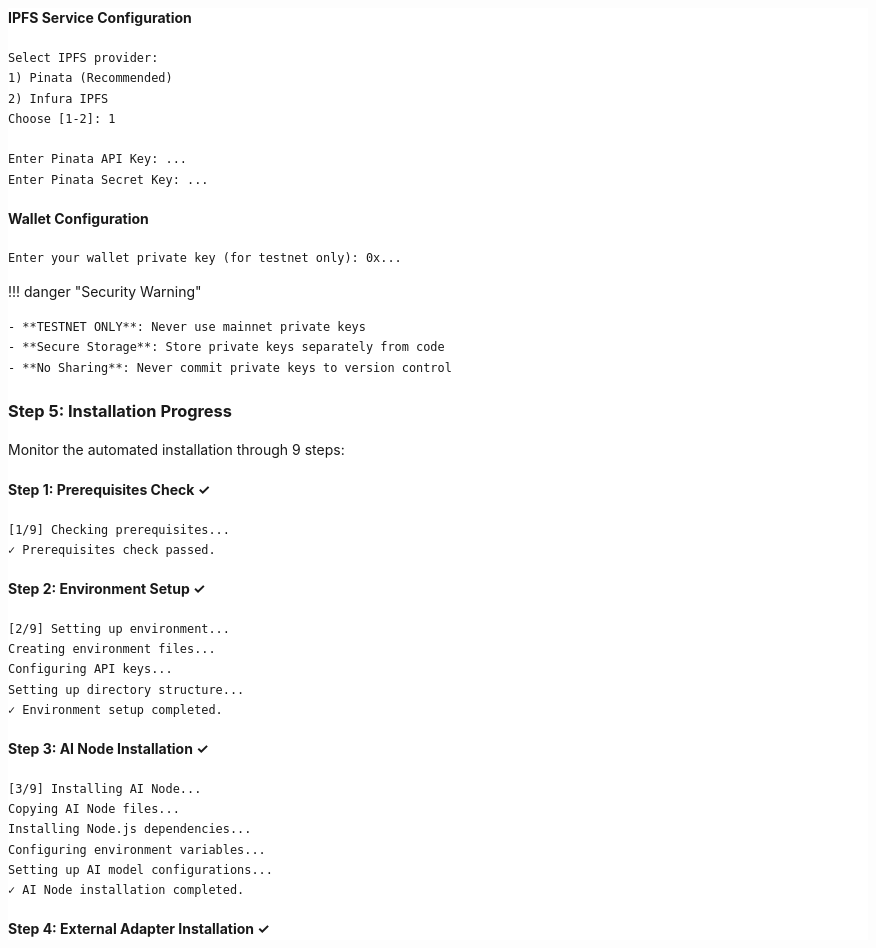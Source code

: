 #### IPFS Service Configuration

```
Select IPFS provider:
1) Pinata (Recommended)
2) Infura IPFS
Choose [1-2]: 1

Enter Pinata API Key: ...
Enter Pinata Secret Key: ...
```

#### Wallet Configuration

```
Enter your wallet private key (for testnet only): 0x...
```

!!! danger "Security Warning"
    
    - **TESTNET ONLY**: Never use mainnet private keys
    - **Secure Storage**: Store private keys separately from code
    - **No Sharing**: Never commit private keys to version control

### Step 5: Installation Progress

Monitor the automated installation through 9 steps:

#### Step 1: Prerequisites Check ✓

```
[1/9] Checking prerequisites...
✓ Prerequisites check passed.
```

#### Step 2: Environment Setup ✓

```
[2/9] Setting up environment...
Creating environment files...
Configuring API keys...
Setting up directory structure...
✓ Environment setup completed.
```

#### Step 3: AI Node Installation ✓

```
[3/9] Installing AI Node...
Copying AI Node files...
Installing Node.js dependencies...
Configuring environment variables...
Setting up AI model configurations...
✓ AI Node installation completed.
```

#### Step 4: External Adapter Installation ✓
